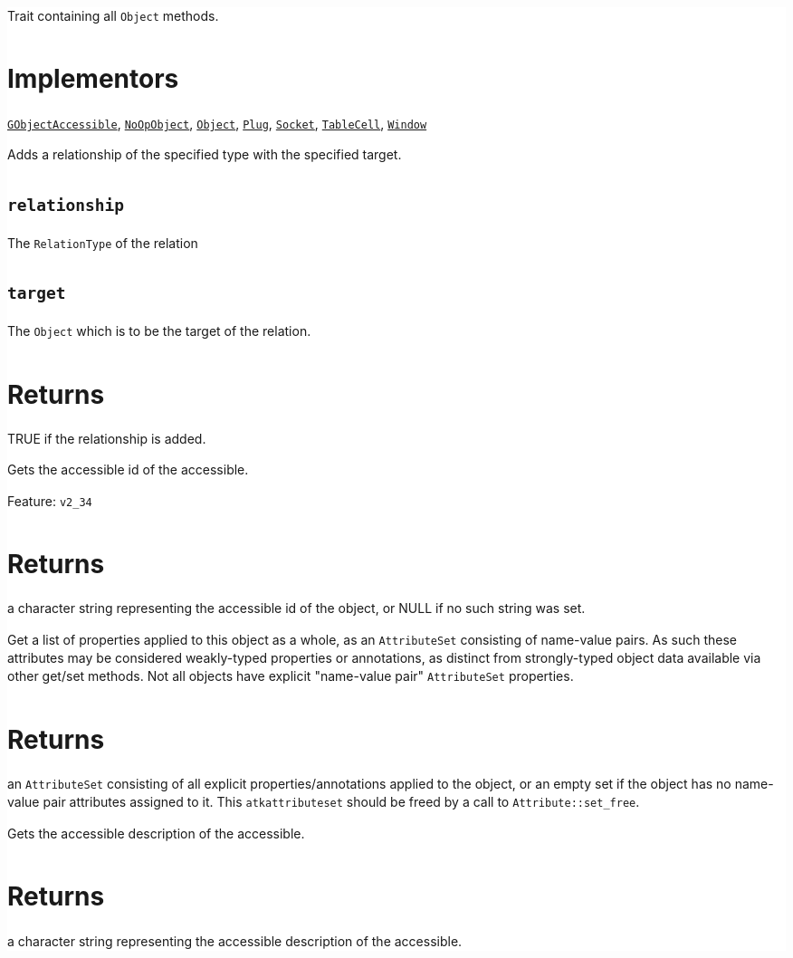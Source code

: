 Trait containing all `Object` methods.

# Implementors

[`GObjectAccessible`](struct.GObjectAccessible.html), [`NoOpObject`](struct.NoOpObject.html), [`Object`](struct.Object.html), [`Plug`](struct.Plug.html), [`Socket`](struct.Socket.html), [`TableCell`](struct.TableCell.html), [`Window`](struct.Window.html)

Adds a relationship of the specified type with the specified target.
## `relationship`
The `RelationType` of the relation
## `target`
The `Object` which is to be the target of the relation.

# Returns

TRUE if the relationship is added.

Gets the accessible id of the accessible.

Feature: `v2_34`


# Returns

a character string representing the accessible id of the object, or
NULL if no such string was set.

Get a list of properties applied to this object as a whole, as an `AttributeSet` consisting of
name-value pairs. As such these attributes may be considered weakly-typed properties or annotations,
as distinct from strongly-typed object data available via other get/set methods.
Not all objects have explicit "name-value pair" `AttributeSet` properties.

# Returns

an `AttributeSet` consisting of all
explicit properties/annotations applied to the object, or an empty
set if the object has no name-value pair attributes assigned to
it. This `atkattributeset` should be freed by a call to
`Attribute::set_free`.

Gets the accessible description of the accessible.

# Returns

a character string representing the accessible description
of the accessible.
